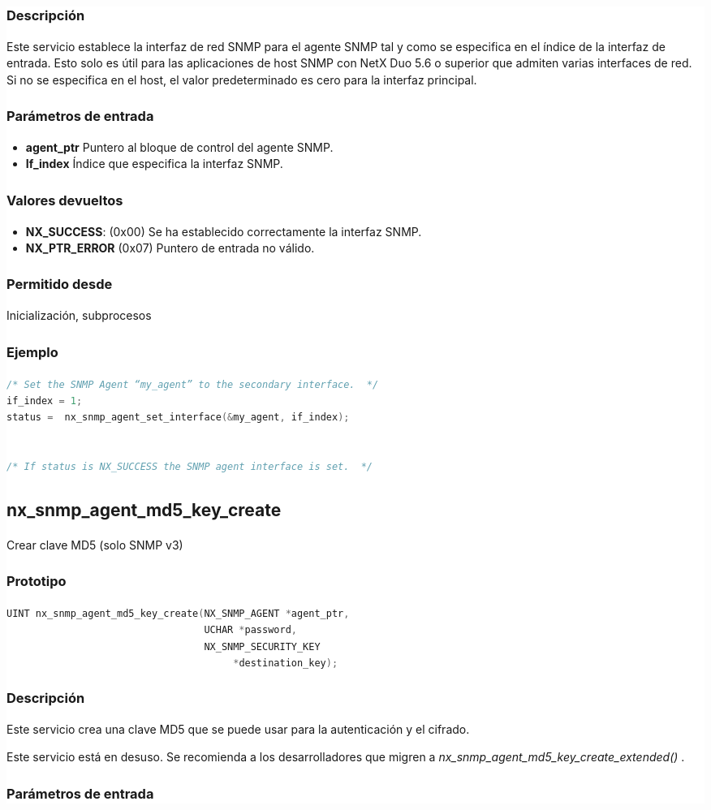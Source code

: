 ### <a name="description"></a>Descripción

Este servicio establece la interfaz de red SNMP para el agente SNMP tal y como se especifica en el índice de la interfaz de entrada. Esto solo es útil para las aplicaciones de host SNMP con NetX Duo 5.6 o superior que admiten varias interfaces de red. Si no se especifica en el host, el valor predeterminado es cero para la interfaz principal.

### <a name="input-parameters"></a>Parámetros de entrada

- **agent_ptr** Puntero al bloque de control del agente SNMP.
- **If_index** Índice que especifica la interfaz SNMP.

### <a name="return-values"></a>Valores devueltos

- **NX_SUCCESS**: (0x00) Se ha establecido correctamente la interfaz SNMP.
- **NX_PTR_ERROR** (0x07) Puntero de entrada no válido.

### <a name="allowed-from"></a>Permitido desde

Inicialización, subprocesos

### <a name="example"></a>Ejemplo

```c
/* Set the SNMP Agent “my_agent” to the secondary interface.  */
if_index = 1;
status =  nx_snmp_agent_set_interface(&my_agent, if_index);


/* If status is NX_SUCCESS the SNMP agent interface is set.  */
```

## <a name="nx_snmp_agent_md5_key_create"></a>nx_snmp_agent_md5_key_create
Crear clave MD5 (solo SNMP v3)

### <a name="prototype"></a>Prototipo

```c
UINT nx_snmp_agent_md5_key_create(NX_SNMP_AGENT *agent_ptr, 
                                  UCHAR *password, 
                                  NX_SNMP_SECURITY_KEY 
                                       *destination_key);
```
### <a name="description"></a>Descripción

Este servicio crea una clave MD5 que se puede usar para la autenticación y el cifrado.

Este servicio está en desuso. Se recomienda a los desarrolladores que migren a *nx_snmp_agent_md5_key_create_extended()* .

### <a name="input-parameters"></a>Parámetros de entrada

